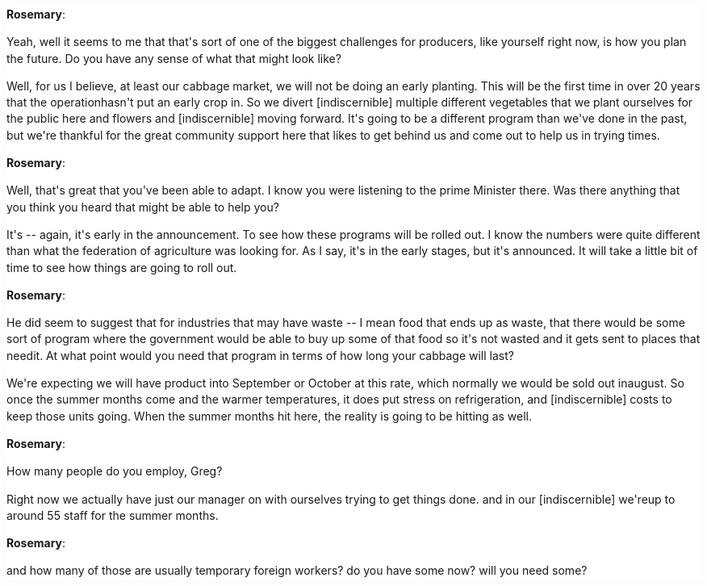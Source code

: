 
**Rosemary**:

Yeah, well it seems to me that that's sort of one of the biggest challenges for producers, like yourself right now, is how you plan the future.
Do you have any sense of what that might look like?



Well, for us I believe, at least our cabbage market, we will not be doing an early planting.
This will be the first time in over 20 years that the operationhasn't put an early crop in. So we divert [indiscernible] multiple different vegetables that we plant ourselves for the public here and flowers and [indiscernible] moving forward.
It's going to be a different program than we've done in the past, but we're thankful for the great community support here that likes to get behind us and come out to help us in trying times.



**Rosemary**:

Well, that's great that you've been able to adapt.
I know you were listening to the prime Minister there.
Was there anything that you think you heard that might be able to help you?



It's -- again, it's early in the announcement.
To see how these programs will be rolled out.
I know the numbers were quite different than what the federation of agriculture was looking for.
As I say, it's in the early stages, but it's announced.
It will take a little bit of time to see how things are going to roll out.



**Rosemary**:

He did seem to suggest that for industries that may have waste -- I mean food that ends up as waste, that there would be some sort of program where the government would be able to buy up some of that food so it's not wasted and it gets sent to places that needit.
At what point would you need that program in terms of how long your cabbage will last?



We're expecting we will have product into September or October at this rate, which normally we would be sold out inaugust.
So once the summer months come and the warmer temperatures, it does put stress on refrigeration, and [indiscernible] costs to keep those units going.
When the summer months hit here, the reality is going to be hitting as well.



**Rosemary**:

How many people do you employ, Greg?



Right now we actually have just our manager on with ourselves trying to get things done.
and in our [indiscernible] we'reup to around 55 staff for the summer months.



**Rosemary**:

and how many of those are usually temporary foreign workers? do you have some now? will you need some?
